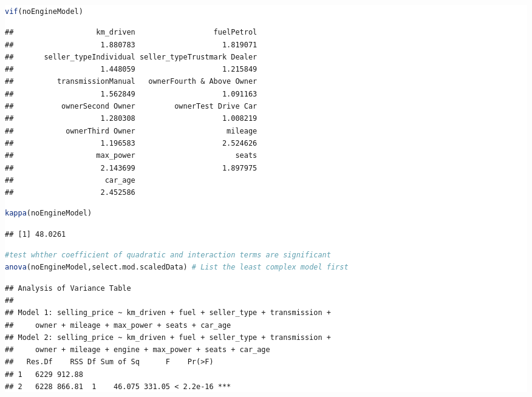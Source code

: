 ``` r
vif(noEngineModel)
```

    ##                   km_driven                  fuelPetrol 
    ##                    1.880783                    1.819071 
    ##       seller_typeIndividual seller_typeTrustmark Dealer 
    ##                    1.448059                    1.215849 
    ##          transmissionManual   ownerFourth & Above Owner 
    ##                    1.562849                    1.091163 
    ##           ownerSecond Owner         ownerTest Drive Car 
    ##                    1.280308                    1.008219 
    ##            ownerThird Owner                     mileage 
    ##                    1.196583                    2.524626 
    ##                   max_power                       seats 
    ##                    2.143699                    1.897975 
    ##                     car_age 
    ##                    2.452586

``` r
kappa(noEngineModel)
```

    ## [1] 48.0261

``` r
#test whther coefficient of quadratic and interaction terms are significant
anova(noEngineModel,select.mod.scaledData) # List the least complex model first
```

    ## Analysis of Variance Table
    ## 
    ## Model 1: selling_price ~ km_driven + fuel + seller_type + transmission + 
    ##     owner + mileage + max_power + seats + car_age
    ## Model 2: selling_price ~ km_driven + fuel + seller_type + transmission + 
    ##     owner + mileage + engine + max_power + seats + car_age
    ##   Res.Df    RSS Df Sum of Sq      F    Pr(>F)    
    ## 1   6229 912.88                                  
    ## 2   6228 866.81  1    46.075 331.05 < 2.2e-16 ***